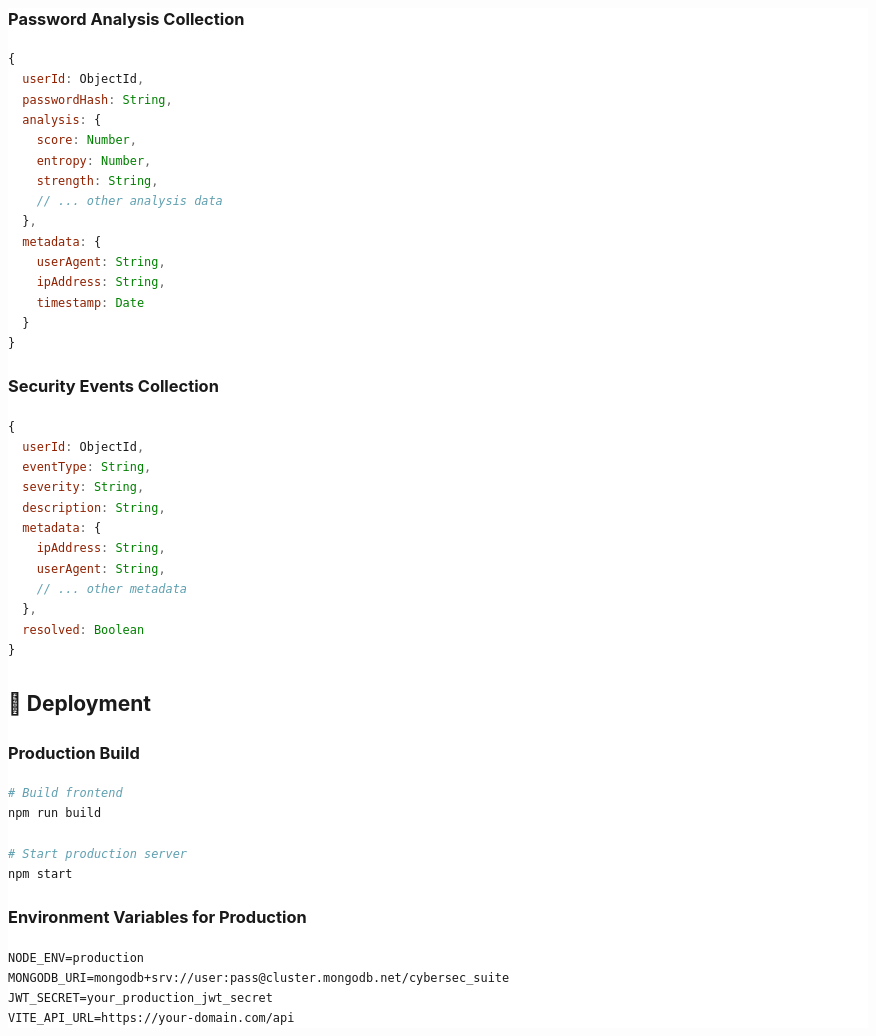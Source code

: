 ### Password Analysis Collection
```javascript
{
  userId: ObjectId,
  passwordHash: String,
  analysis: {
    score: Number,
    entropy: Number,
    strength: String,
    // ... other analysis data
  },
  metadata: {
    userAgent: String,
    ipAddress: String,
    timestamp: Date
  }
}
```

### Security Events Collection
```javascript
{
  userId: ObjectId,
  eventType: String,
  severity: String,
  description: String,
  metadata: {
    ipAddress: String,
    userAgent: String,
    // ... other metadata
  },
  resolved: Boolean
}
```

## 🚀 Deployment

### Production Build
```bash
# Build frontend
npm run build

# Start production server
npm start
```

### Environment Variables for Production
```env
NODE_ENV=production
MONGODB_URI=mongodb+srv://user:pass@cluster.mongodb.net/cybersec_suite
JWT_SECRET=your_production_jwt_secret
VITE_API_URL=https://your-domain.com/api
```
